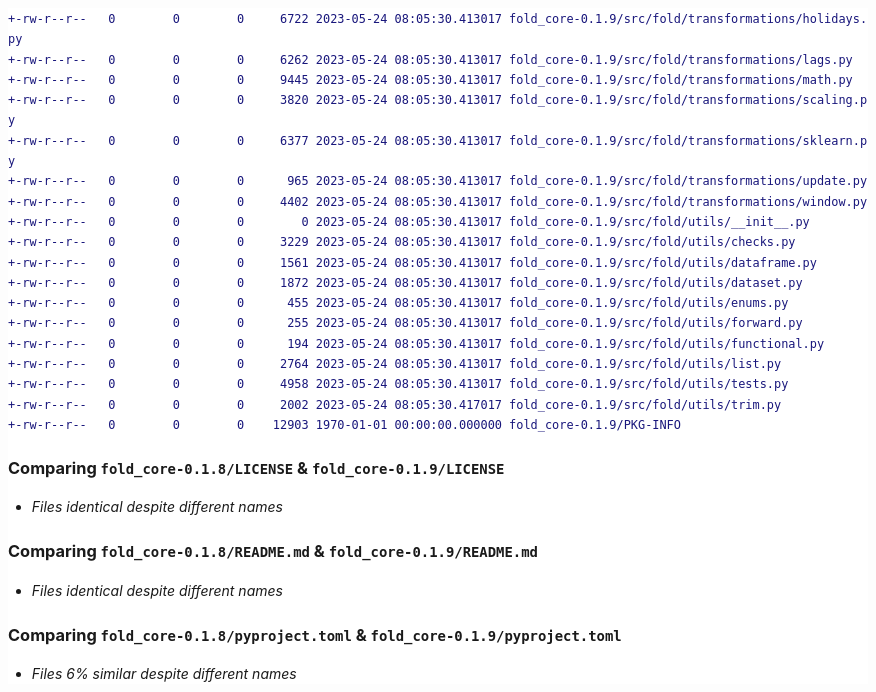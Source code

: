 ```diff
+-rw-r--r--   0        0        0     6722 2023-05-24 08:05:30.413017 fold_core-0.1.9/src/fold/transformations/holidays.py
+-rw-r--r--   0        0        0     6262 2023-05-24 08:05:30.413017 fold_core-0.1.9/src/fold/transformations/lags.py
+-rw-r--r--   0        0        0     9445 2023-05-24 08:05:30.413017 fold_core-0.1.9/src/fold/transformations/math.py
+-rw-r--r--   0        0        0     3820 2023-05-24 08:05:30.413017 fold_core-0.1.9/src/fold/transformations/scaling.py
+-rw-r--r--   0        0        0     6377 2023-05-24 08:05:30.413017 fold_core-0.1.9/src/fold/transformations/sklearn.py
+-rw-r--r--   0        0        0      965 2023-05-24 08:05:30.413017 fold_core-0.1.9/src/fold/transformations/update.py
+-rw-r--r--   0        0        0     4402 2023-05-24 08:05:30.413017 fold_core-0.1.9/src/fold/transformations/window.py
+-rw-r--r--   0        0        0        0 2023-05-24 08:05:30.413017 fold_core-0.1.9/src/fold/utils/__init__.py
+-rw-r--r--   0        0        0     3229 2023-05-24 08:05:30.413017 fold_core-0.1.9/src/fold/utils/checks.py
+-rw-r--r--   0        0        0     1561 2023-05-24 08:05:30.413017 fold_core-0.1.9/src/fold/utils/dataframe.py
+-rw-r--r--   0        0        0     1872 2023-05-24 08:05:30.413017 fold_core-0.1.9/src/fold/utils/dataset.py
+-rw-r--r--   0        0        0      455 2023-05-24 08:05:30.413017 fold_core-0.1.9/src/fold/utils/enums.py
+-rw-r--r--   0        0        0      255 2023-05-24 08:05:30.413017 fold_core-0.1.9/src/fold/utils/forward.py
+-rw-r--r--   0        0        0      194 2023-05-24 08:05:30.413017 fold_core-0.1.9/src/fold/utils/functional.py
+-rw-r--r--   0        0        0     2764 2023-05-24 08:05:30.413017 fold_core-0.1.9/src/fold/utils/list.py
+-rw-r--r--   0        0        0     4958 2023-05-24 08:05:30.413017 fold_core-0.1.9/src/fold/utils/tests.py
+-rw-r--r--   0        0        0     2002 2023-05-24 08:05:30.417017 fold_core-0.1.9/src/fold/utils/trim.py
+-rw-r--r--   0        0        0    12903 1970-01-01 00:00:00.000000 fold_core-0.1.9/PKG-INFO
```

### Comparing `fold_core-0.1.8/LICENSE` & `fold_core-0.1.9/LICENSE`

 * *Files identical despite different names*

### Comparing `fold_core-0.1.8/README.md` & `fold_core-0.1.9/README.md`

 * *Files identical despite different names*

### Comparing `fold_core-0.1.8/pyproject.toml` & `fold_core-0.1.9/pyproject.toml`

 * *Files 6% similar despite different names*
